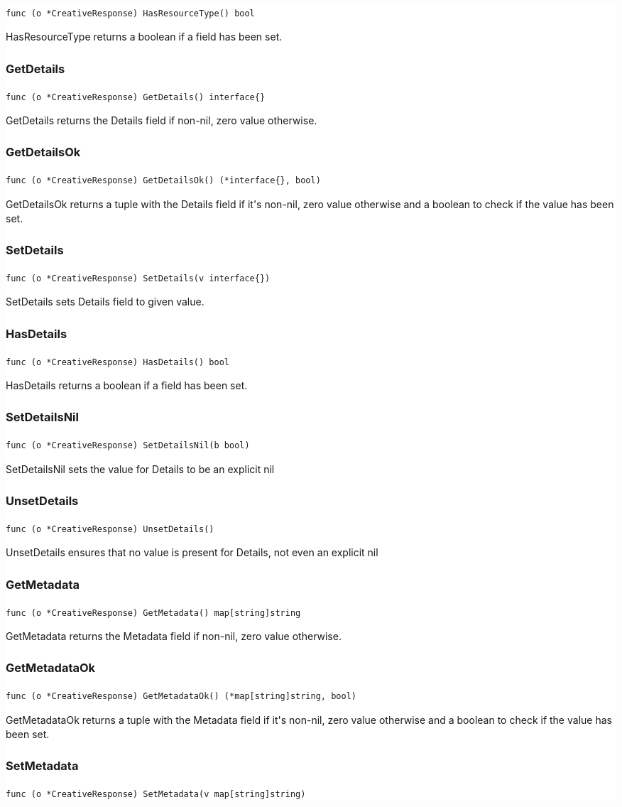 `func (o *CreativeResponse) HasResourceType() bool`

HasResourceType returns a boolean if a field has been set.

### GetDetails

`func (o *CreativeResponse) GetDetails() interface{}`

GetDetails returns the Details field if non-nil, zero value otherwise.

### GetDetailsOk

`func (o *CreativeResponse) GetDetailsOk() (*interface{}, bool)`

GetDetailsOk returns a tuple with the Details field if it's non-nil, zero value otherwise
and a boolean to check if the value has been set.

### SetDetails

`func (o *CreativeResponse) SetDetails(v interface{})`

SetDetails sets Details field to given value.

### HasDetails

`func (o *CreativeResponse) HasDetails() bool`

HasDetails returns a boolean if a field has been set.

### SetDetailsNil

`func (o *CreativeResponse) SetDetailsNil(b bool)`

 SetDetailsNil sets the value for Details to be an explicit nil

### UnsetDetails
`func (o *CreativeResponse) UnsetDetails()`

UnsetDetails ensures that no value is present for Details, not even an explicit nil
### GetMetadata

`func (o *CreativeResponse) GetMetadata() map[string]string`

GetMetadata returns the Metadata field if non-nil, zero value otherwise.

### GetMetadataOk

`func (o *CreativeResponse) GetMetadataOk() (*map[string]string, bool)`

GetMetadataOk returns a tuple with the Metadata field if it's non-nil, zero value otherwise
and a boolean to check if the value has been set.

### SetMetadata

`func (o *CreativeResponse) SetMetadata(v map[string]string)`
